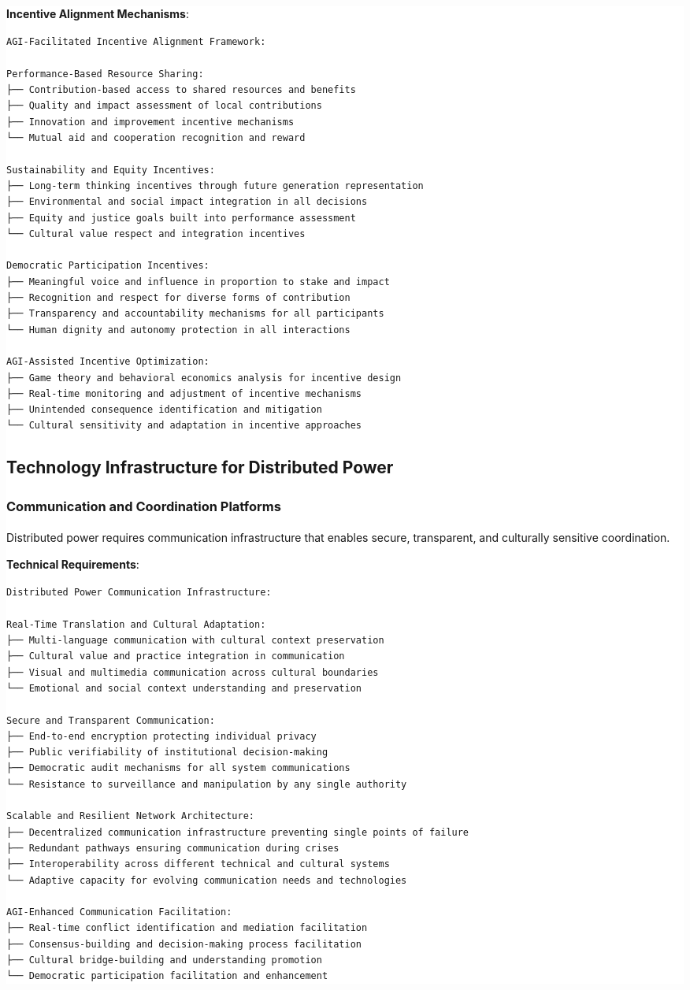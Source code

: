 **Incentive Alignment Mechanisms**:
```
AGI-Facilitated Incentive Alignment Framework:

Performance-Based Resource Sharing:
├── Contribution-based access to shared resources and benefits
├── Quality and impact assessment of local contributions
├── Innovation and improvement incentive mechanisms
└── Mutual aid and cooperation recognition and reward

Sustainability and Equity Incentives:
├── Long-term thinking incentives through future generation representation
├── Environmental and social impact integration in all decisions
├── Equity and justice goals built into performance assessment
└── Cultural value respect and integration incentives

Democratic Participation Incentives:
├── Meaningful voice and influence in proportion to stake and impact
├── Recognition and respect for diverse forms of contribution
├── Transparency and accountability mechanisms for all participants
└── Human dignity and autonomy protection in all interactions

AGI-Assisted Incentive Optimization:
├── Game theory and behavioral economics analysis for incentive design
├── Real-time monitoring and adjustment of incentive mechanisms
├── Unintended consequence identification and mitigation
└── Cultural sensitivity and adaptation in incentive approaches
```

## Technology Infrastructure for Distributed Power

### Communication and Coordination Platforms

Distributed power requires communication infrastructure that enables secure, transparent, and culturally sensitive coordination.

**Technical Requirements**:
```
Distributed Power Communication Infrastructure:

Real-Time Translation and Cultural Adaptation:
├── Multi-language communication with cultural context preservation
├── Cultural value and practice integration in communication
├── Visual and multimedia communication across cultural boundaries
└── Emotional and social context understanding and preservation

Secure and Transparent Communication:
├── End-to-end encryption protecting individual privacy
├── Public verifiability of institutional decision-making
├── Democratic audit mechanisms for all system communications
└── Resistance to surveillance and manipulation by any single authority

Scalable and Resilient Network Architecture:
├── Decentralized communication infrastructure preventing single points of failure
├── Redundant pathways ensuring communication during crises
├── Interoperability across different technical and cultural systems
└── Adaptive capacity for evolving communication needs and technologies

AGI-Enhanced Communication Facilitation:
├── Real-time conflict identification and mediation facilitation
├── Consensus-building and decision-making process facilitation
├── Cultural bridge-building and understanding promotion
└── Democratic participation facilitation and enhancement
```
